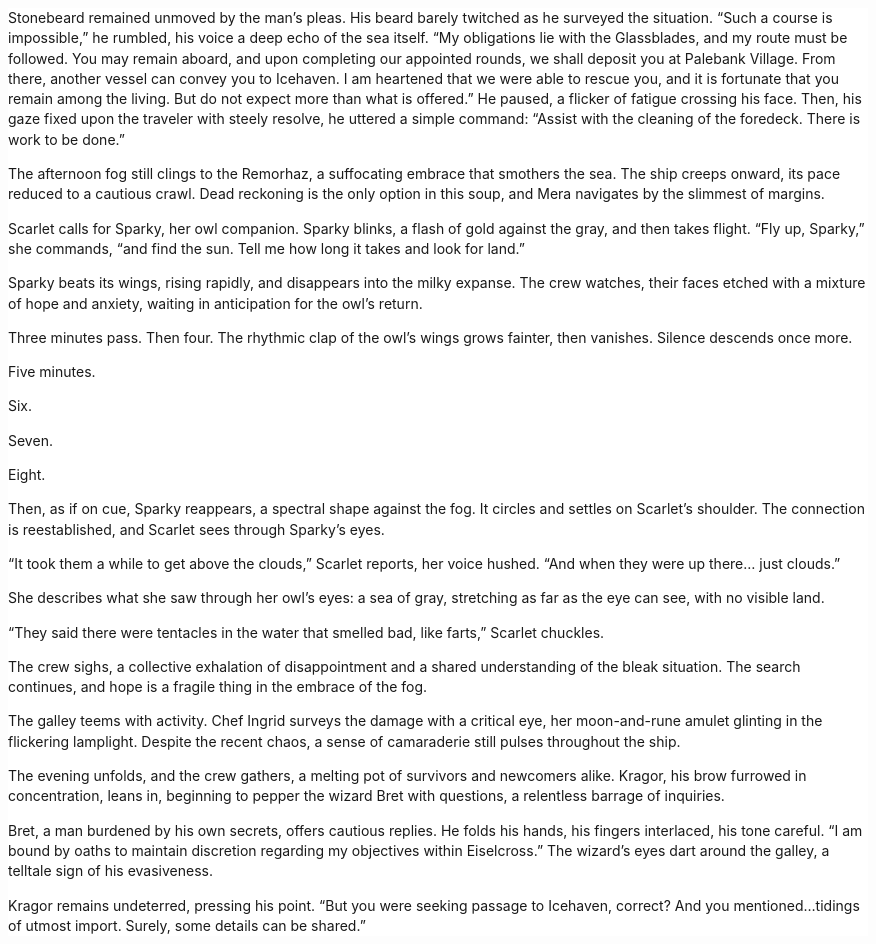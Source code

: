 Stonebeard remained unmoved by the man’s pleas. His beard barely twitched as he surveyed the situation. “Such a course is impossible,” he rumbled, his voice a deep echo of the sea itself. “My obligations lie with the Glassblades, and my route must be followed. You may remain aboard, and upon completing our appointed rounds, we shall deposit you at Palebank Village. From there, another vessel can convey you to Icehaven. I am heartened that we were able to rescue you, and it is fortunate that you remain among the living. But do not expect more than what is offered.” He paused, a flicker of fatigue crossing his face. Then, his gaze fixed upon the traveler with steely resolve, he uttered a simple command: “Assist with the cleaning of the foredeck. There is work to be done.”



The afternoon fog still clings to the Remorhaz, a suffocating embrace that smothers the sea. The ship creeps onward, its pace reduced to a cautious crawl. Dead reckoning is the only option in this soup, and Mera navigates by the slimmest of margins.

Scarlet calls for Sparky, her owl companion. Sparky blinks, a flash of gold against the gray, and then takes flight. “Fly up, Sparky,” she commands, “and find the sun. Tell me how long it takes and look for land.”

Sparky beats its wings, rising rapidly, and disappears into the milky expanse. The crew watches, their faces etched with a mixture of hope and anxiety, waiting in anticipation for the owl’s return.

Three minutes pass. Then four. The rhythmic clap of the owl’s wings grows fainter, then vanishes. Silence descends once more.

Five minutes.

Six.

Seven.

Eight.

Then, as if on cue, Sparky reappears, a spectral shape against the fog. It circles and settles on Scarlet’s shoulder. The connection is reestablished, and Scarlet sees through Sparky’s eyes.

“It took them a while to get above the clouds,” Scarlet reports, her voice hushed. “And when they were up there… just clouds.”

She describes what she saw through her owl’s eyes: a sea of gray, stretching as far as the eye can see, with no visible land.

“They said there were tentacles in the water that smelled bad, like farts,” Scarlet chuckles.

The crew sighs, a collective exhalation of disappointment and a shared understanding of the bleak situation. The search continues, and hope is a fragile thing in the embrace of the fog.

The galley teems with activity. Chef Ingrid surveys the damage with a critical eye, her moon-and-rune amulet glinting in the flickering lamplight. Despite the recent chaos, a sense of camaraderie still pulses throughout the ship.

The evening unfolds, and the crew gathers, a melting pot of survivors and newcomers alike. Kragor, his brow furrowed in concentration, leans in, beginning to pepper the wizard Bret with questions, a relentless barrage of inquiries.

Bret, a man burdened by his own secrets, offers cautious replies. He folds his hands, his fingers interlaced, his tone careful. “I am bound by oaths to maintain discretion regarding my objectives within Eiselcross.” The wizard’s eyes dart around the galley, a telltale sign of his evasiveness.

Kragor remains undeterred, pressing his point. “But you were seeking passage to Icehaven, correct? And you mentioned…tidings of utmost import. Surely, some details can be shared.”
